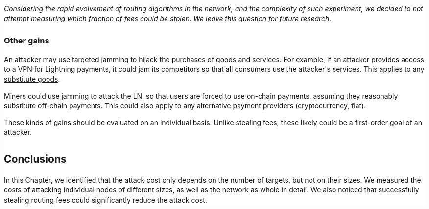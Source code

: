 _Considering the rapid evolvement of routing algorithms in the network, and the complexity of such experiment, we decided to not attempt measuring which fraction of fees could be stolen. We leave this question for future research._


### **Other gains**

An attacker may use targeted jamming to hijack the purchases of goods and services. For example, if an attacker provides access to a VPN for Lightning payments, it could jam its competitors so that all consumers use the attacker's services. This applies to any [substitute goods](https://en.wikipedia.org/wiki/Substitute_good).

Miners could use jamming to attack the LN, so that users are forced to use on-chain payments, assuming they reasonably substitute off-chain payments. This could also apply to any alternative payment providers (cryptocurrency, fiat).

These kinds of gains should be evaluated on an individual basis. Unlike stealing fees, these likely could be a first-order goal of an attacker.


## **Conclusions**

In this Chapter, we identified that the attack cost only depends on the number of targets, but not on their sizes. We measured the costs of attacking individual nodes of different sizes, as well as the network as whole in detail. We also noticed that successfully stealing routing fees could significantly reduce the attack cost.
